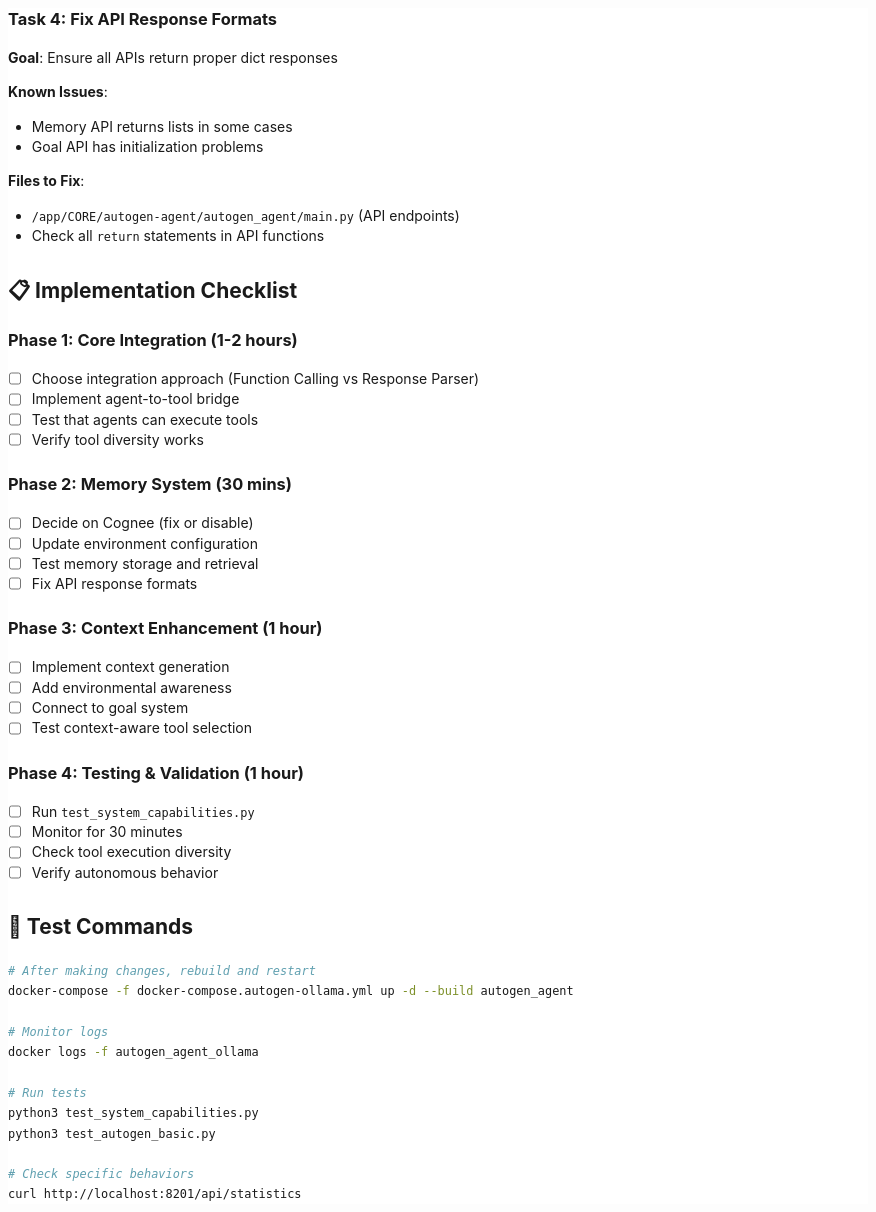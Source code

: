 ### Task 4: Fix API Response Formats
**Goal**: Ensure all APIs return proper dict responses

**Known Issues**:
- Memory API returns lists in some cases
- Goal API has initialization problems

**Files to Fix**:
- `/app/CORE/autogen-agent/autogen_agent/main.py` (API endpoints)
- Check all `return` statements in API functions

## 📋 Implementation Checklist

### Phase 1: Core Integration (1-2 hours)
- [ ] Choose integration approach (Function Calling vs Response Parser)
- [ ] Implement agent-to-tool bridge
- [ ] Test that agents can execute tools
- [ ] Verify tool diversity works

### Phase 2: Memory System (30 mins)
- [ ] Decide on Cognee (fix or disable)
- [ ] Update environment configuration
- [ ] Test memory storage and retrieval
- [ ] Fix API response formats

### Phase 3: Context Enhancement (1 hour)
- [ ] Implement context generation
- [ ] Add environmental awareness
- [ ] Connect to goal system
- [ ] Test context-aware tool selection

### Phase 4: Testing & Validation (1 hour)
- [ ] Run `test_system_capabilities.py`
- [ ] Monitor for 30 minutes
- [ ] Check tool execution diversity
- [ ] Verify autonomous behavior

## 🧪 Test Commands

```bash
# After making changes, rebuild and restart
docker-compose -f docker-compose.autogen-ollama.yml up -d --build autogen_agent

# Monitor logs
docker logs -f autogen_agent_ollama

# Run tests
python3 test_system_capabilities.py
python3 test_autogen_basic.py

# Check specific behaviors
curl http://localhost:8201/api/statistics
```
